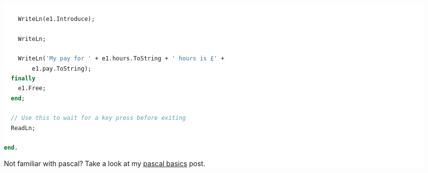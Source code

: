 ```pascal

    WriteLn(e1.Introduce);

    WriteLn;

    WriteLn('My pay for ' + e1.hours.ToString + ' hours is £' +
        e1.pay.ToString);
  finally
    e1.Free;
  end;

  // Use this to wait for a key press before exiting
  ReadLn;

end.
```

Not familiar with pascal? Take a look at my [pascal basics](/blog/pascal-basics)
post.

